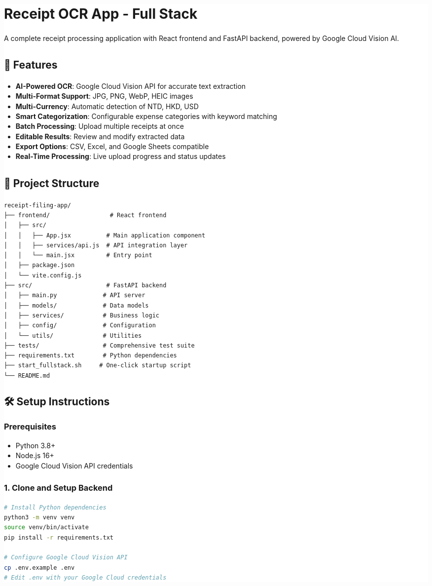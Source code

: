 # Receipt OCR App - Full Stack

A complete receipt processing application with React frontend and FastAPI backend, powered by Google Cloud Vision AI.

## 🚀 Features

- **AI-Powered OCR**: Google Cloud Vision API for accurate text extraction
- **Multi-Format Support**: JPG, PNG, WebP, HEIC images
- **Multi-Currency**: Automatic detection of NTD, HKD, USD
- **Smart Categorization**: Configurable expense categories with keyword matching
- **Batch Processing**: Upload multiple receipts at once
- **Editable Results**: Review and modify extracted data
- **Export Options**: CSV, Excel, and Google Sheets compatible
- **Real-Time Processing**: Live upload progress and status updates

## 📁 Project Structure

```
receipt-filing-app/
├── frontend/                 # React frontend
│   ├── src/
│   │   ├── App.jsx          # Main application component
│   │   ├── services/api.js  # API integration layer
│   │   └── main.jsx         # Entry point
│   ├── package.json
│   └── vite.config.js
├── src/                     # FastAPI backend
│   ├── main.py             # API server
│   ├── models/             # Data models
│   ├── services/           # Business logic
│   ├── config/             # Configuration
│   └── utils/              # Utilities
├── tests/                  # Comprehensive test suite
├── requirements.txt        # Python dependencies
├── start_fullstack.sh     # One-click startup script
└── README.md
```

## 🛠️ Setup Instructions

### Prerequisites
- Python 3.8+
- Node.js 16+
- Google Cloud Vision API credentials

### 1. Clone and Setup Backend
```bash
# Install Python dependencies
python3 -m venv venv
source venv/bin/activate
pip install -r requirements.txt

# Configure Google Cloud Vision API
cp .env.example .env
# Edit .env with your Google Cloud credentials
```
